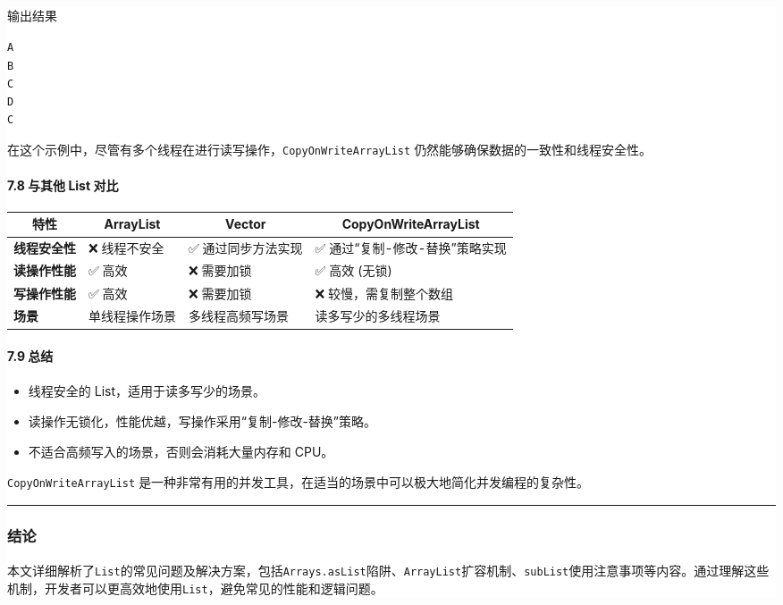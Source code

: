 输出结果

~~~bash
A
B
C
D
C
~~~

在这个示例中，尽管有多个线程在进行读写操作，`CopyOnWriteArrayList` 仍然能够确保数据的一致性和线程安全性。

#### 7.8 与其他 List 对比

| **特性**       | **ArrayList**  | **Vector**          | **CopyOnWriteArrayList**        |
| -------------- | -------------- | ------------------- | ------------------------------- |
| **线程安全性** | ❌  线程不安全  | ✅  通过同步方法实现 | ✅  通过“复制-修改-替换”策略实现 |
| **读操作性能** | ✅  高效        | ❌  需要加锁         | ✅  高效 (无锁)                  |
| **写操作性能** | ✅  高效        | ❌  需要加锁         | ❌  较慢，需复制整个数组         |
| **场景**       | 单线程操作场景 | 多线程高频写场景    | 读多写少的多线程场景            |

#### 7.9 总结

- 线程安全的 List，适用于读多写少的场景。

- 读操作无锁化，性能优越，写操作采用“复制-修改-替换”策略。

- 不适合高频写入的场景，否则会消耗大量内存和 CPU。

`CopyOnWriteArrayList` 是一种非常有用的并发工具，在适当的场景中可以极大地简化并发编程的复杂性。

---

### 结论

本文详细解析了`List`的常见问题及解决方案，包括`Arrays.asList`陷阱、`ArrayList`扩容机制、`subList`使用注意事项等内容。通过理解这些机制，开发者可以更高效地使用`List`，避免常见的性能和逻辑问题。